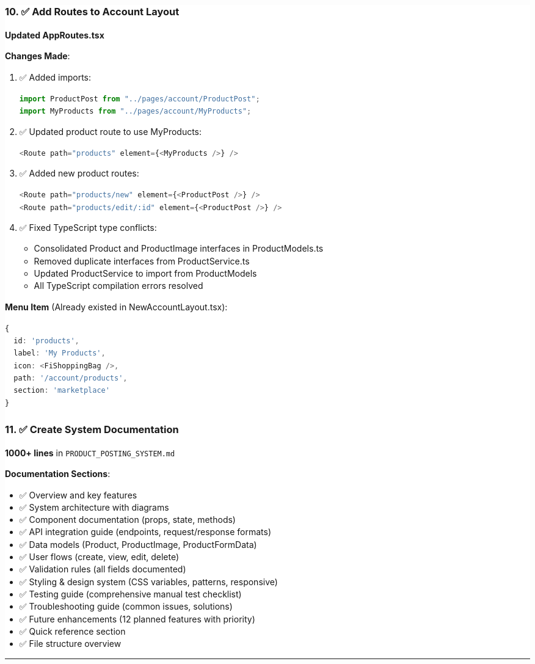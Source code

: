 ### 10. ✅ Add Routes to Account Layout
**Updated AppRoutes.tsx**

**Changes Made**:
1. ✅ Added imports:
   ```typescript
   import ProductPost from "../pages/account/ProductPost";
   import MyProducts from "../pages/account/MyProducts";
   ```

2. ✅ Updated product route to use MyProducts:
   ```typescript
   <Route path="products" element={<MyProducts />} />
   ```

3. ✅ Added new product routes:
   ```typescript
   <Route path="products/new" element={<ProductPost />} />
   <Route path="products/edit/:id" element={<ProductPost />} />
   ```

4. ✅ Fixed TypeScript type conflicts:
   - Consolidated Product and ProductImage interfaces in ProductModels.ts
   - Removed duplicate interfaces from ProductService.ts
   - Updated ProductService to import from ProductModels
   - All TypeScript compilation errors resolved

**Menu Item** (Already existed in NewAccountLayout.tsx):
```typescript
{
  id: 'products',
  label: 'My Products',
  icon: <FiShoppingBag />,
  path: '/account/products',
  section: 'marketplace'
}
```

### 11. ✅ Create System Documentation
**1000+ lines** in `PRODUCT_POSTING_SYSTEM.md`

**Documentation Sections**:
- ✅ Overview and key features
- ✅ System architecture with diagrams
- ✅ Component documentation (props, state, methods)
- ✅ API integration guide (endpoints, request/response formats)
- ✅ Data models (Product, ProductImage, ProductFormData)
- ✅ User flows (create, view, edit, delete)
- ✅ Validation rules (all fields documented)
- ✅ Styling & design system (CSS variables, patterns, responsive)
- ✅ Testing guide (comprehensive manual test checklist)
- ✅ Troubleshooting guide (common issues, solutions)
- ✅ Future enhancements (12 planned features with priority)
- ✅ Quick reference section
- ✅ File structure overview

---